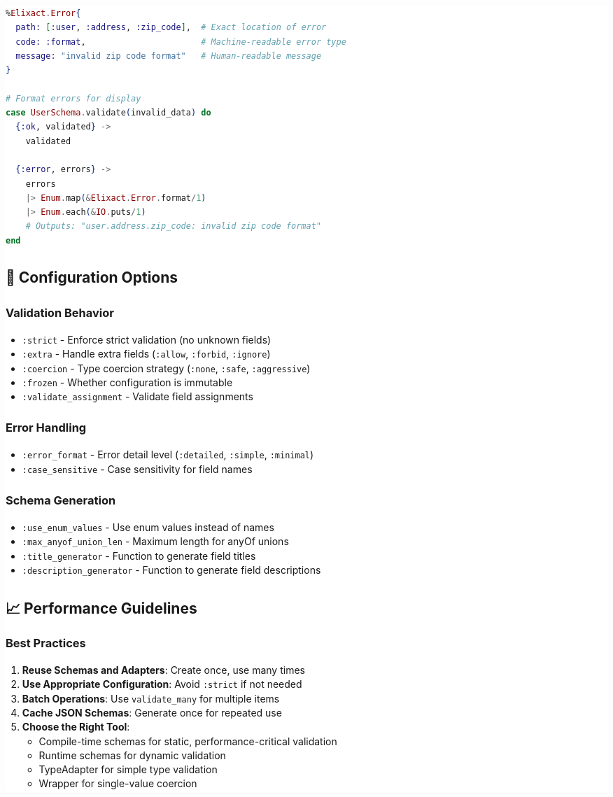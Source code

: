 ```elixir
%Elixact.Error{
  path: [:user, :address, :zip_code],  # Exact location of error
  code: :format,                       # Machine-readable error type
  message: "invalid zip code format"   # Human-readable message
}

# Format errors for display
case UserSchema.validate(invalid_data) do
  {:ok, validated} -> 
    validated
    
  {:error, errors} ->
    errors
    |> Enum.map(&Elixact.Error.format/1)
    |> Enum.each(&IO.puts/1)
    # Outputs: "user.address.zip_code: invalid zip code format"
end
```

## 🔧 Configuration Options

### Validation Behavior
- `:strict` - Enforce strict validation (no unknown fields)
- `:extra` - Handle extra fields (`:allow`, `:forbid`, `:ignore`)
- `:coercion` - Type coercion strategy (`:none`, `:safe`, `:aggressive`)
- `:frozen` - Whether configuration is immutable
- `:validate_assignment` - Validate field assignments

### Error Handling
- `:error_format` - Error detail level (`:detailed`, `:simple`, `:minimal`)
- `:case_sensitive` - Case sensitivity for field names

### Schema Generation
- `:use_enum_values` - Use enum values instead of names
- `:max_anyof_union_len` - Maximum length for anyOf unions
- `:title_generator` - Function to generate field titles
- `:description_generator` - Function to generate field descriptions

## 📈 Performance Guidelines

### Best Practices

1. **Reuse Schemas and Adapters**: Create once, use many times
2. **Use Appropriate Configuration**: Avoid `:strict` if not needed
3. **Batch Operations**: Use `validate_many` for multiple items
4. **Cache JSON Schemas**: Generate once for repeated use
5. **Choose the Right Tool**:
   - Compile-time schemas for static, performance-critical validation
   - Runtime schemas for dynamic validation
   - TypeAdapter for simple type validation
   - Wrapper for single-value coercion
